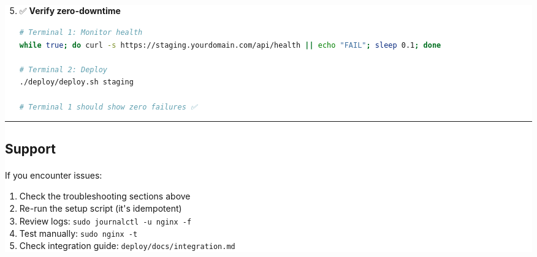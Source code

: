 5. ✅ **Verify zero-downtime**
   ```bash
   # Terminal 1: Monitor health
   while true; do curl -s https://staging.yourdomain.com/api/health || echo "FAIL"; sleep 0.1; done

   # Terminal 2: Deploy
   ./deploy/deploy.sh staging

   # Terminal 1 should show zero failures ✅
   ```

---

## Support

If you encounter issues:
1. Check the troubleshooting sections above
2. Re-run the setup script (it's idempotent)
3. Review logs: `sudo journalctl -u nginx -f`
4. Test manually: `sudo nginx -t`
5. Check integration guide: `deploy/docs/integration.md`
